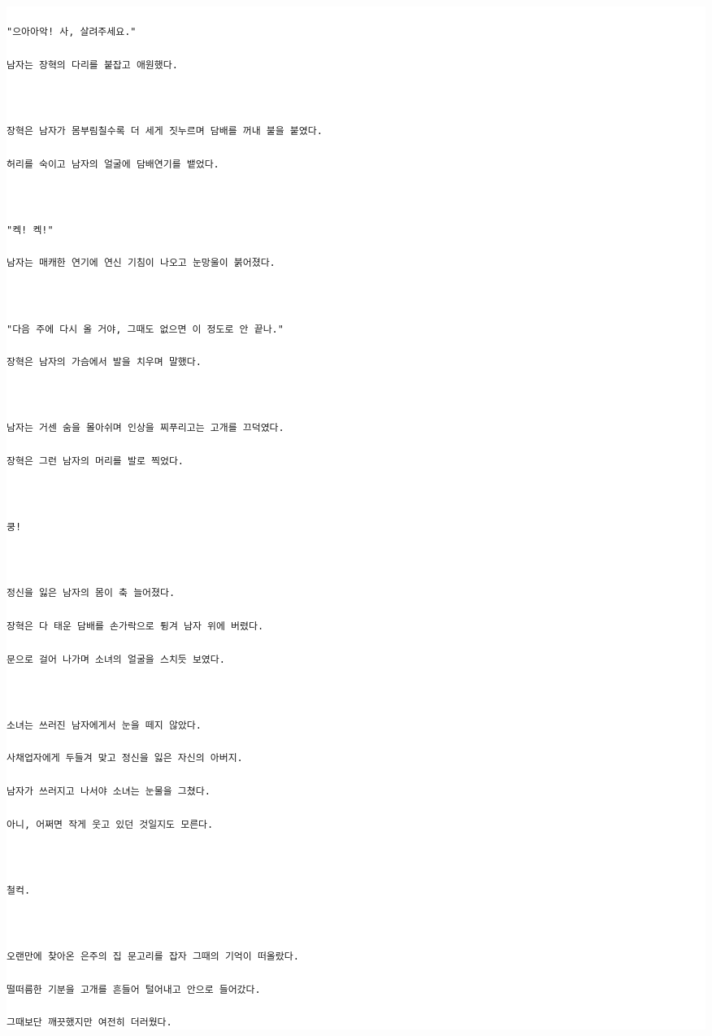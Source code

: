 ~~~

"으아아악! 사, 살려주세요."

남자는 장혁의 다리를 붙잡고 애원했다.



장혁은 남자가 몸부림칠수록 더 세게 짓누르며 담배를 꺼내 불을 붙였다.

허리를 숙이고 남자의 얼굴에 담배연기를 뱉었다.



"켁! 켁!"

남자는 매캐한 연기에 연신 기침이 나오고 눈망울이 붉어졌다.



"다음 주에 다시 올 거야, 그때도 없으면 이 정도로 안 끝나."

장혁은 남자의 가슴에서 발을 치우며 말했다.



남자는 거센 숨을 몰아쉬며 인상을 찌푸리고는 고개를 끄덕였다.

장혁은 그런 남자의 머리를 발로 찍었다.



쿵!



정신을 잃은 남자의 몸이 축 늘어졌다.

장혁은 다 태운 담배를 손가락으로 튕겨 남자 위에 버렸다.

문으로 걸어 나가며 소녀의 얼굴을 스치듯 보였다.



소녀는 쓰러진 남자에게서 눈을 떼지 않았다.

사채업자에게 두들겨 맞고 정신을 잃은 자신의 아버지.

남자가 쓰러지고 나서야 소녀는 눈물을 그쳤다.

아니, 어쩌면 작게 웃고 있던 것일지도 모른다.



철컥.



오랜만에 찾아온 은주의 집 문고리를 잡자 그때의 기억이 떠올랐다.

떨떠름한 기분을 고개를 흔들어 털어내고 안으로 들어갔다.

그때보단 깨끗했지만 여전히 더러웠다.

~~~